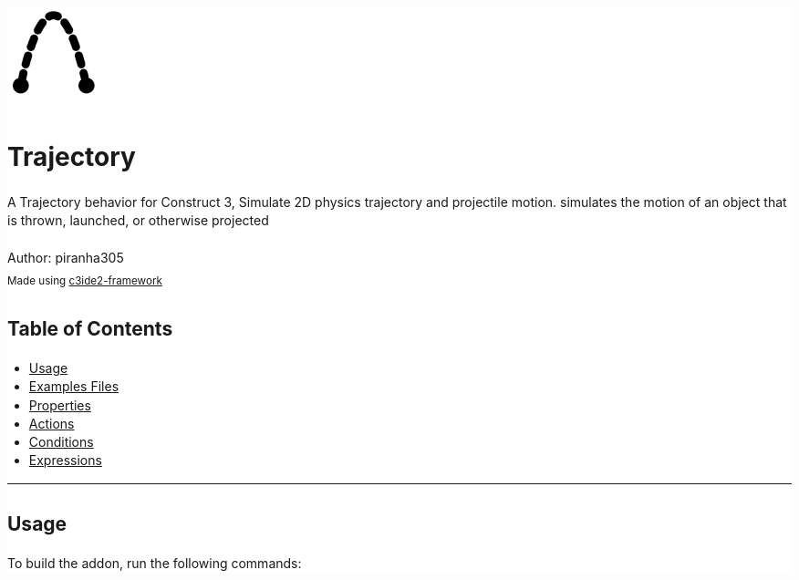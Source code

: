 <img src="./src/icon.svg" width="100" /><br>
# Trajectory <br>
A Trajectory behavior for Construct 3, Simulate 2D physics trajectory and projectile motion. simulates the motion of an object that is thrown, launched, or otherwise projected <br>
<br>
Author: piranha305 <br>
<sub>Made using [c3ide2-framework](https://github.com/ConstructFund/c3ide2-framework) </sub><br>

## Table of Contents
- [Usage](#usage)
- [Examples Files](#examples-files)
- [Properties](#properties)
- [Actions](#actions)
- [Conditions](#conditions)
- [Expressions](#expressions)
---
## Usage
To build the addon, run the following commands:
